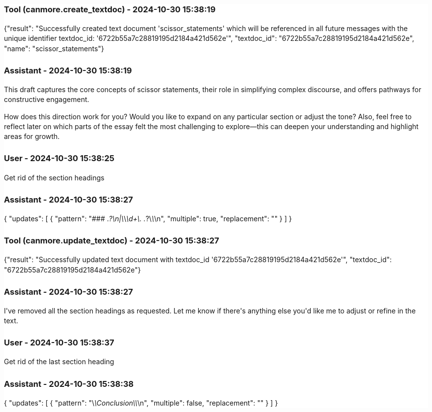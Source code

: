 ### Tool (canmore.create_textdoc) - 2024-10-30 15:38:19

{"result": "Successfully created text document 'scissor_statements' which will be referenced in all future messages with the unique identifier textdoc_id: '6722b55a7c28819195d2184a421d562e'", "textdoc_id": "6722b55a7c28819195d2184a421d562e", "name": "scissor_statements"}

### Assistant - 2024-10-30 15:38:19

This draft captures the core concepts of scissor statements, their role in simplifying complex discourse, and offers pathways for constructive engagement. 

How does this direction work for you? Would you like to expand on any particular section or adjust the tone? Also, feel free to reflect later on which parts of the essay felt the most challenging to explore—this can deepen your understanding and highlight areas for growth.

### User - 2024-10-30 15:38:25

Get rid of the section headings

### Assistant - 2024-10-30 15:38:27

{
  "updates": [
    {
      "pattern": "### .*?\\n|\\*\\*\\d+\\. .*?\\*\\*\\n",
      "multiple": true,
      "replacement": ""
    }
  ]
}

### Tool (canmore.update_textdoc) - 2024-10-30 15:38:27

{"result": "Successfully updated text document with textdoc_id '6722b55a7c28819195d2184a421d562e'", "textdoc_id": "6722b55a7c28819195d2184a421d562e"}

### Assistant - 2024-10-30 15:38:27

I've removed all the section headings as requested. Let me know if there's anything else you'd like me to adjust or refine in the text.

### User - 2024-10-30 15:38:37

Get rid of the last section heading

### Assistant - 2024-10-30 15:38:38

{
  "updates": [
    {
      "pattern": "\\*\\*Conclusion\\*\\*\\n",
      "multiple": false,
      "replacement": ""
    }
  ]
}
